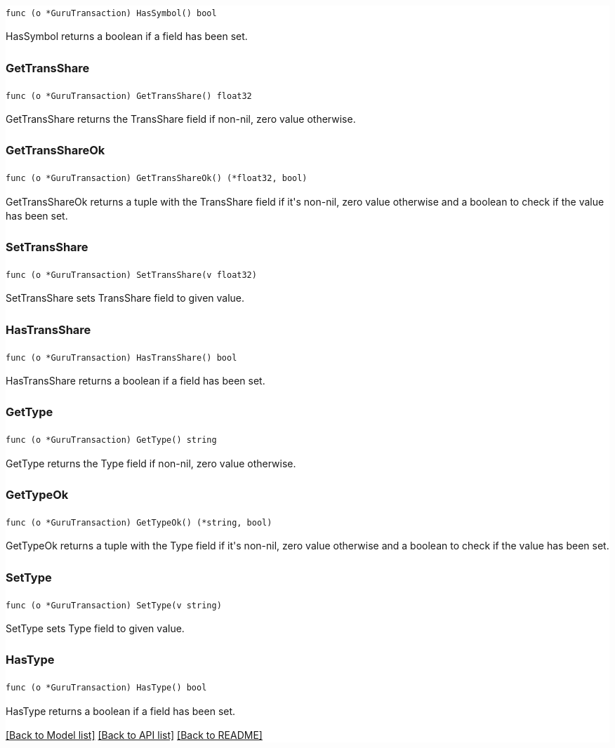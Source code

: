 `func (o *GuruTransaction) HasSymbol() bool`

HasSymbol returns a boolean if a field has been set.

### GetTransShare

`func (o *GuruTransaction) GetTransShare() float32`

GetTransShare returns the TransShare field if non-nil, zero value otherwise.

### GetTransShareOk

`func (o *GuruTransaction) GetTransShareOk() (*float32, bool)`

GetTransShareOk returns a tuple with the TransShare field if it's non-nil, zero value otherwise
and a boolean to check if the value has been set.

### SetTransShare

`func (o *GuruTransaction) SetTransShare(v float32)`

SetTransShare sets TransShare field to given value.

### HasTransShare

`func (o *GuruTransaction) HasTransShare() bool`

HasTransShare returns a boolean if a field has been set.

### GetType

`func (o *GuruTransaction) GetType() string`

GetType returns the Type field if non-nil, zero value otherwise.

### GetTypeOk

`func (o *GuruTransaction) GetTypeOk() (*string, bool)`

GetTypeOk returns a tuple with the Type field if it's non-nil, zero value otherwise
and a boolean to check if the value has been set.

### SetType

`func (o *GuruTransaction) SetType(v string)`

SetType sets Type field to given value.

### HasType

`func (o *GuruTransaction) HasType() bool`

HasType returns a boolean if a field has been set.


[[Back to Model list]](../README.md#documentation-for-models) [[Back to API list]](../README.md#documentation-for-api-endpoints) [[Back to README]](../README.md)


